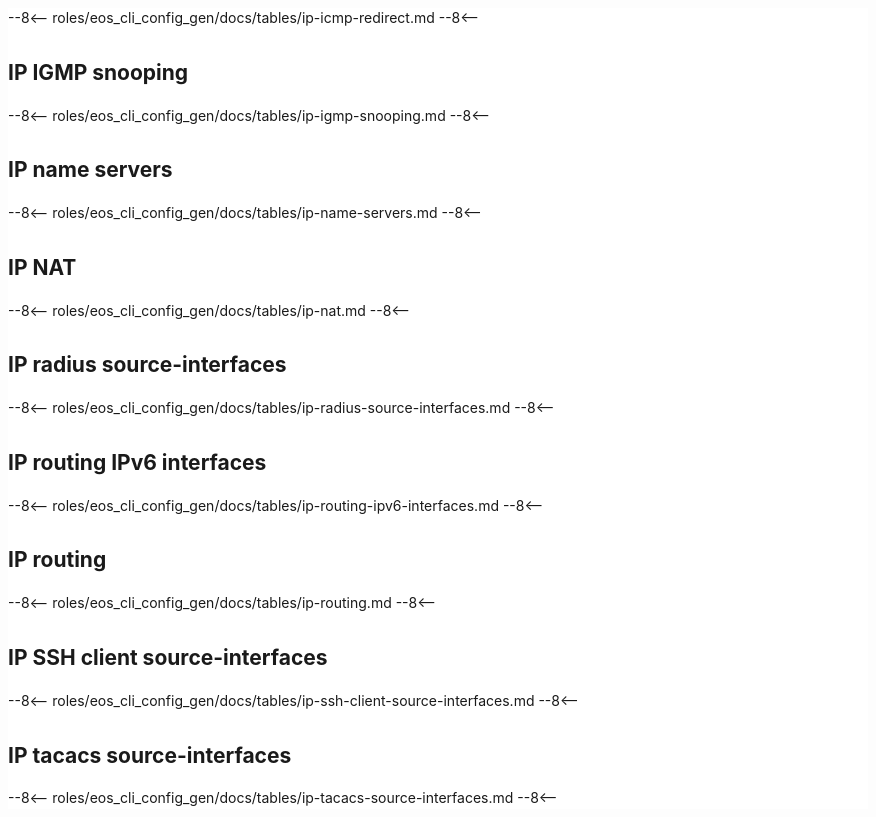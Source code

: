 --8<--
roles/eos_cli_config_gen/docs/tables/ip-icmp-redirect.md
--8<--

## IP IGMP snooping

--8<--
roles/eos_cli_config_gen/docs/tables/ip-igmp-snooping.md
--8<--

## IP name servers

--8<--
roles/eos_cli_config_gen/docs/tables/ip-name-servers.md
--8<--

## IP NAT

--8<--
roles/eos_cli_config_gen/docs/tables/ip-nat.md
--8<--

## IP radius source-interfaces

--8<--
roles/eos_cli_config_gen/docs/tables/ip-radius-source-interfaces.md
--8<--

## IP routing IPv6 interfaces

--8<--
roles/eos_cli_config_gen/docs/tables/ip-routing-ipv6-interfaces.md
--8<--

## IP routing

--8<--
roles/eos_cli_config_gen/docs/tables/ip-routing.md
--8<--

## IP SSH client source-interfaces

--8<--
roles/eos_cli_config_gen/docs/tables/ip-ssh-client-source-interfaces.md
--8<--

## IP tacacs source-interfaces

--8<--
roles/eos_cli_config_gen/docs/tables/ip-tacacs-source-interfaces.md
--8<--

